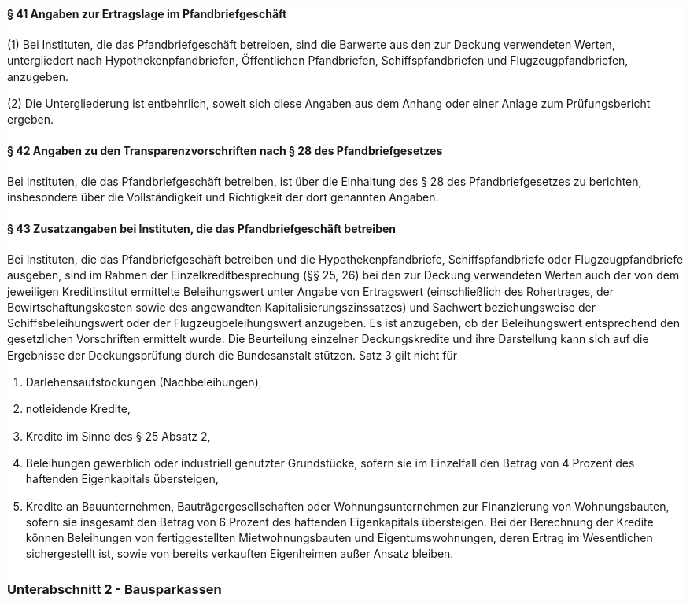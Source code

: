 #### § 41 Angaben zur Ertragslage im Pfandbriefgeschäft

(1) Bei Instituten, die das Pfandbriefgeschäft betreiben, sind die
Barwerte aus den zur Deckung verwendeten Werten, untergliedert nach
Hypothekenpfandbriefen, Öffentlichen Pfandbriefen, Schiffspfandbriefen
und Flugzeugpfandbriefen, anzugeben.

(2) Die Untergliederung ist entbehrlich, soweit sich diese Angaben aus
dem Anhang oder einer Anlage zum Prüfungsbericht ergeben.

#### § 42 Angaben zu den Transparenzvorschriften nach § 28 des Pfandbriefgesetzes

Bei Instituten, die das Pfandbriefgeschäft betreiben, ist über die
Einhaltung des § 28 des Pfandbriefgesetzes zu berichten, insbesondere
über die Vollständigkeit und Richtigkeit der dort genannten Angaben.

#### § 43 Zusatzangaben bei Instituten, die das Pfandbriefgeschäft betreiben

Bei Instituten, die das Pfandbriefgeschäft betreiben und die
Hypothekenpfandbriefe, Schiffspfandbriefe oder Flugzeugpfandbriefe
ausgeben, sind im Rahmen der Einzelkreditbesprechung (§§ 25, 26) bei
den zur Deckung verwendeten Werten auch der von dem jeweiligen
Kreditinstitut ermittelte Beleihungswert unter Angabe von Ertragswert
(einschließlich des Rohertrages, der Bewirtschaftungskosten sowie des
angewandten Kapitalisierungszinssatzes) und Sachwert beziehungsweise
der Schiffsbeleihungswert oder der Flugzeugbeleihungswert anzugeben.
Es ist anzugeben, ob der Beleihungswert entsprechend den gesetzlichen
Vorschriften ermittelt wurde. Die Beurteilung einzelner
Deckungskredite und ihre Darstellung kann sich auf die Ergebnisse der
Deckungsprüfung durch die Bundesanstalt stützen. Satz 3 gilt nicht für

1.  Darlehensaufstockungen (Nachbeleihungen),


2.  notleidende Kredite,


3.  Kredite im Sinne des § 25 Absatz 2,


4.  Beleihungen gewerblich oder industriell genutzter Grundstücke, sofern
    sie im Einzelfall den Betrag von 4 Prozent des haftenden Eigenkapitals
    übersteigen,


5.  Kredite an Bauunternehmen, Bauträgergesellschaften oder
    Wohnungsunternehmen zur Finanzierung von Wohnungsbauten, sofern sie
    insgesamt den Betrag von 6 Prozent des haftenden Eigenkapitals
    übersteigen. Bei der Berechnung der Kredite können Beleihungen von
    fertiggestellten Mietwohnungsbauten und Eigentumswohnungen, deren
    Ertrag im Wesentlichen sichergestellt ist, sowie von bereits
    verkauften Eigenheimen außer Ansatz bleiben.

### Unterabschnitt 2 - Bausparkassen
